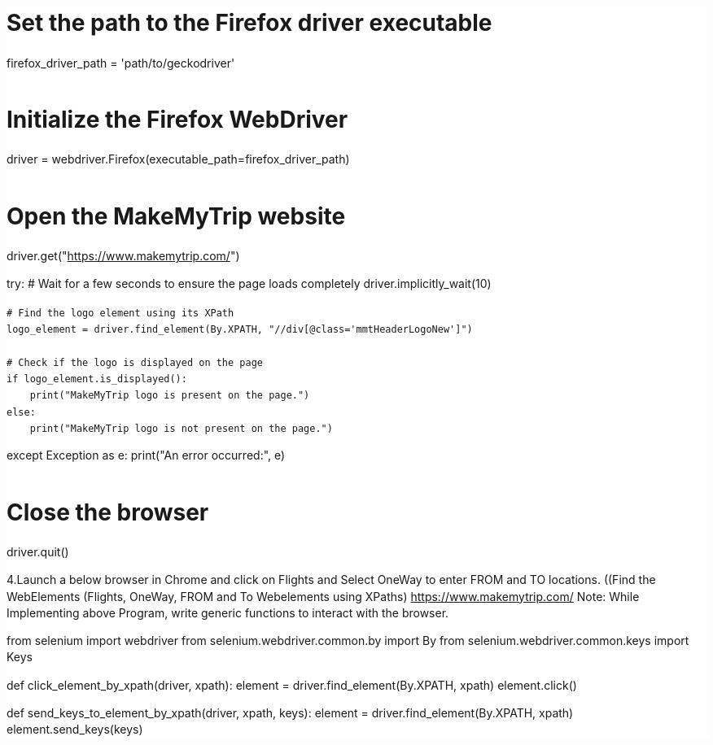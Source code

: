 # Set the path to the Firefox driver executable
firefox_driver_path = 'path/to/geckodriver'

# Initialize the Firefox WebDriver
driver = webdriver.Firefox(executable_path=firefox_driver_path)

# Open the MakeMyTrip website
driver.get("https://www.makemytrip.com/")

try:
    # Wait for a few seconds to ensure the page loads completely
    driver.implicitly_wait(10)
    
    # Find the logo element using its XPath
    logo_element = driver.find_element(By.XPATH, "//div[@class='mmtHeaderLogoNew']")

    # Check if the logo is displayed on the page
    if logo_element.is_displayed():
        print("MakeMyTrip logo is present on the page.")
    else:
        print("MakeMyTrip logo is not present on the page.")
except Exception as e:
    print("An error occurred:", e)

# Close the browser
driver.quit()



 4.Launch a below browser in Chrome and click on Flights and Select OneWay to enter FROM and TO locations. ((Find the WebElements (Flights, OneWay, FROM and To Webelements using XPaths) https://www.makemytrip.com/
Note: While Implementing above Program, write generic functions to interact with the browser.

from selenium import webdriver
from selenium.webdriver.common.by import By
from selenium.webdriver.common.keys import Keys

def click_element_by_xpath(driver, xpath):
    element = driver.find_element(By.XPATH, xpath)
    element.click()

def send_keys_to_element_by_xpath(driver, xpath, keys):
    element = driver.find_element(By.XPATH, xpath)
    element.send_keys(keys)
